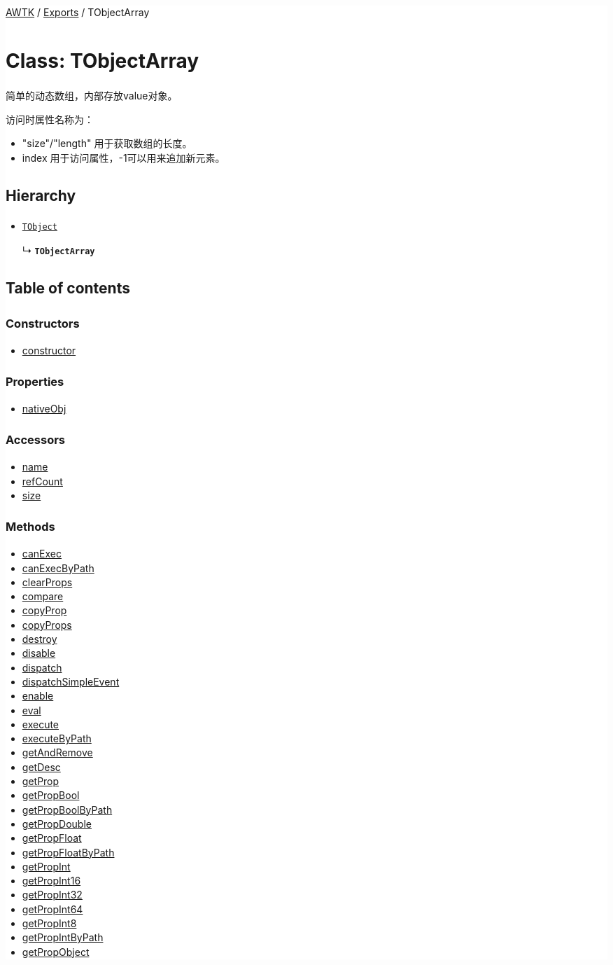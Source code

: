 [AWTK](../README.md) / [Exports](../modules.md) / TObjectArray

# Class: TObjectArray

简单的动态数组，内部存放value对象。

访问时属性名称为：

* "size"/"length" 用于获取数组的长度。
* index 用于访问属性，-1可以用来追加新元素。

## Hierarchy

- [`TObject`](TObject.md)

  ↳ **`TObjectArray`**

## Table of contents

### Constructors

- [constructor](TObjectArray.md#constructor)

### Properties

- [nativeObj](TObjectArray.md#nativeobj)

### Accessors

- [name](TObjectArray.md#name)
- [refCount](TObjectArray.md#refcount)
- [size](TObjectArray.md#size)

### Methods

- [canExec](TObjectArray.md#canexec)
- [canExecByPath](TObjectArray.md#canexecbypath)
- [clearProps](TObjectArray.md#clearprops)
- [compare](TObjectArray.md#compare)
- [copyProp](TObjectArray.md#copyprop)
- [copyProps](TObjectArray.md#copyprops)
- [destroy](TObjectArray.md#destroy)
- [disable](TObjectArray.md#disable)
- [dispatch](TObjectArray.md#dispatch)
- [dispatchSimpleEvent](TObjectArray.md#dispatchsimpleevent)
- [enable](TObjectArray.md#enable)
- [eval](TObjectArray.md#eval)
- [execute](TObjectArray.md#execute)
- [executeByPath](TObjectArray.md#executebypath)
- [getAndRemove](TObjectArray.md#getandremove)
- [getDesc](TObjectArray.md#getdesc)
- [getProp](TObjectArray.md#getprop)
- [getPropBool](TObjectArray.md#getpropbool)
- [getPropBoolByPath](TObjectArray.md#getpropboolbypath)
- [getPropDouble](TObjectArray.md#getpropdouble)
- [getPropFloat](TObjectArray.md#getpropfloat)
- [getPropFloatByPath](TObjectArray.md#getpropfloatbypath)
- [getPropInt](TObjectArray.md#getpropint)
- [getPropInt16](TObjectArray.md#getpropint16)
- [getPropInt32](TObjectArray.md#getpropint32)
- [getPropInt64](TObjectArray.md#getpropint64)
- [getPropInt8](TObjectArray.md#getpropint8)
- [getPropIntByPath](TObjectArray.md#getpropintbypath)
- [getPropObject](TObjectArray.md#getpropobject)